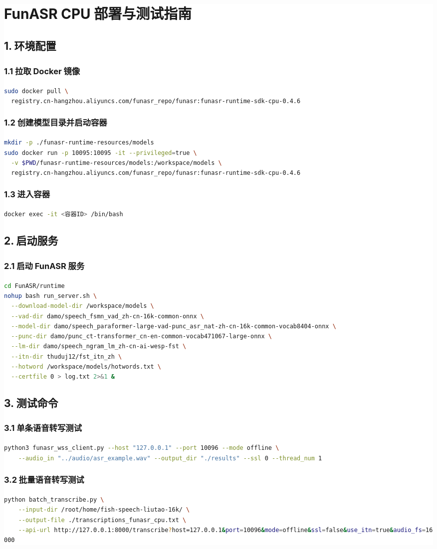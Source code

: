 # FunASR CPU 部署与测试指南

## 1. 环境配置

### 1.1 拉取 Docker 镜像
```bash
sudo docker pull \
  registry.cn-hangzhou.aliyuncs.com/funasr_repo/funasr:funasr-runtime-sdk-cpu-0.4.6
```

### 1.2 创建模型目录并启动容器
```bash
mkdir -p ./funasr-runtime-resources/models
sudo docker run -p 10095:10095 -it --privileged=true \
  -v $PWD/funasr-runtime-resources/models:/workspace/models \
  registry.cn-hangzhou.aliyuncs.com/funasr_repo/funasr:funasr-runtime-sdk-cpu-0.4.6
```

### 1.3 进入容器
```bash
docker exec -it <容器ID> /bin/bash
```

## 2. 启动服务

### 2.1 启动 FunASR 服务
```bash
cd FunASR/runtime
nohup bash run_server.sh \
  --download-model-dir /workspace/models \
  --vad-dir damo/speech_fsmn_vad_zh-cn-16k-common-onnx \
  --model-dir damo/speech_paraformer-large-vad-punc_asr_nat-zh-cn-16k-common-vocab8404-onnx \
  --punc-dir damo/punc_ct-transformer_cn-en-common-vocab471067-large-onnx \
  --lm-dir damo/speech_ngram_lm_zh-cn-ai-wesp-fst \
  --itn-dir thuduj12/fst_itn_zh \
  --hotword /workspace/models/hotwords.txt \
  --certfile 0 > log.txt 2>&1 &
```

## 3. 测试命令

### 3.1 单条语音转写测试
```bash
python3 funasr_wss_client.py --host "127.0.0.1" --port 10096 --mode offline \
    --audio_in "../audio/asr_example.wav" --output_dir "./results" --ssl 0 --thread_num 1
```

### 3.2 批量语音转写测试
```bash
python batch_transcribe.py \
    --input-dir /root/home/fish-speech-liutao-16k/ \
    --output-file ./transcriptions_funasr_cpu.txt \
    --api-url http://127.0.0.1:8000/transcribe?host=127.0.0.1&port=10096&mode=offline&ssl=false&use_itn=true&audio_fs=16000
```
